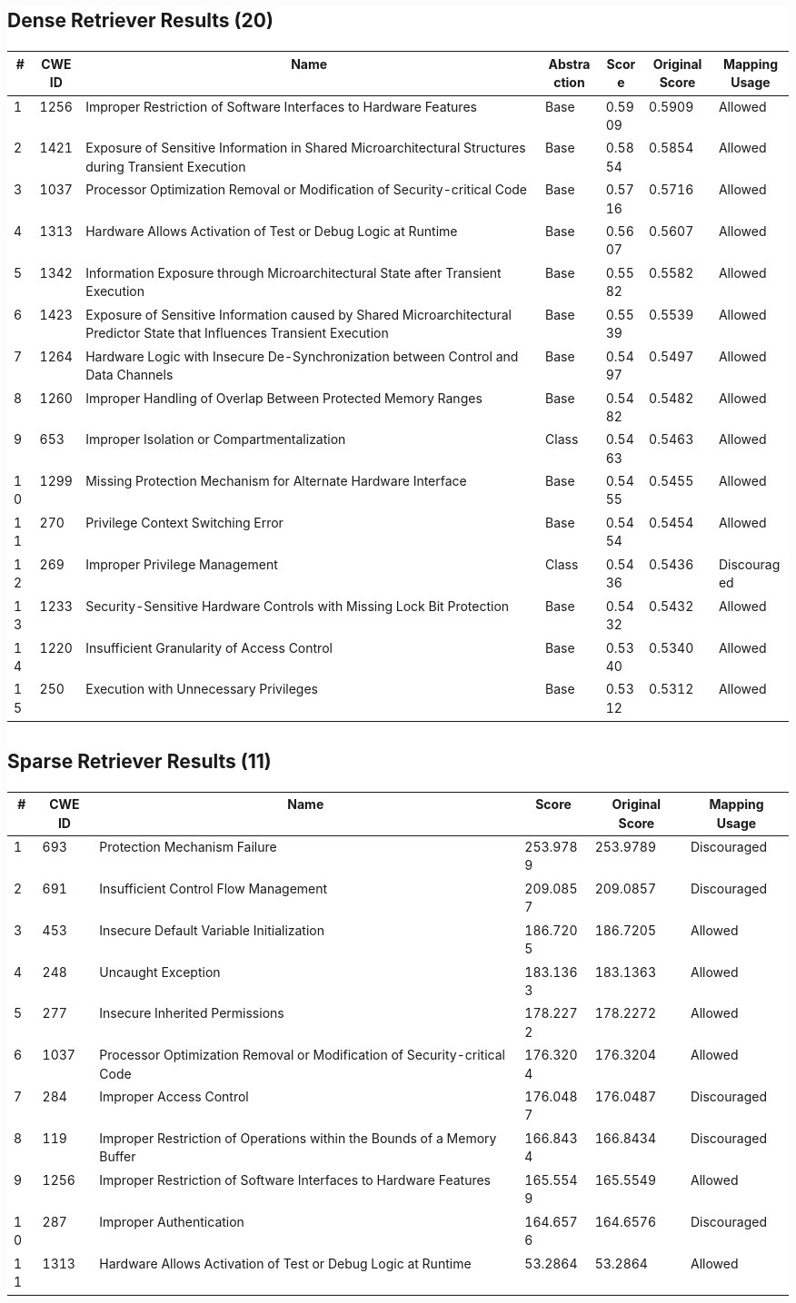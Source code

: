 ## Dense Retriever Results (20)
| # | CWE ID | Name | Abstraction | Score | Original Score | Mapping Usage |
|---|--------|------|-------------|-------|----------------|---------------|
| 1 | 1256 | Improper Restriction of Software Interfaces to Hardware Features | Base | 0.5909 | 0.5909 | Allowed |
| 2 | 1421 | Exposure of Sensitive Information in Shared Microarchitectural Structures during Transient Execution | Base | 0.5854 | 0.5854 | Allowed |
| 3 | 1037 | Processor Optimization Removal or Modification of Security-critical Code | Base | 0.5716 | 0.5716 | Allowed |
| 4 | 1313 | Hardware Allows Activation of Test or Debug Logic at Runtime | Base | 0.5607 | 0.5607 | Allowed |
| 5 | 1342 | Information Exposure through Microarchitectural State after Transient Execution | Base | 0.5582 | 0.5582 | Allowed |
| 6 | 1423 | Exposure of Sensitive Information caused by Shared Microarchitectural Predictor State that Influences Transient Execution | Base | 0.5539 | 0.5539 | Allowed |
| 7 | 1264 | Hardware Logic with Insecure De-Synchronization between Control and Data Channels | Base | 0.5497 | 0.5497 | Allowed |
| 8 | 1260 | Improper Handling of Overlap Between Protected Memory Ranges | Base | 0.5482 | 0.5482 | Allowed |
| 9 | 653 | Improper Isolation or Compartmentalization | Class | 0.5463 | 0.5463 | Allowed |
| 10 | 1299 | Missing Protection Mechanism for Alternate Hardware Interface | Base | 0.5455 | 0.5455 | Allowed |
| 11 | 270 | Privilege Context Switching Error | Base | 0.5454 | 0.5454 | Allowed |
| 12 | 269 | Improper Privilege Management | Class | 0.5436 | 0.5436 | Discouraged |
| 13 | 1233 | Security-Sensitive Hardware Controls with Missing Lock Bit Protection | Base | 0.5432 | 0.5432 | Allowed |
| 14 | 1220 | Insufficient Granularity of Access Control | Base | 0.5340 | 0.5340 | Allowed |
| 15 | 250 | Execution with Unnecessary Privileges | Base | 0.5312 | 0.5312 | Allowed |

## Sparse Retriever Results (11)
| # | CWE ID | Name | Score | Original Score | Mapping Usage |
|---|--------|------|-------|---------------|---------------|
| 1 | 693 | Protection Mechanism Failure | 253.9789 | 253.9789 | Discouraged |
| 2 | 691 | Insufficient Control Flow Management | 209.0857 | 209.0857 | Discouraged |
| 3 | 453 | Insecure Default Variable Initialization | 186.7205 | 186.7205 | Allowed |
| 4 | 248 | Uncaught Exception | 183.1363 | 183.1363 | Allowed |
| 5 | 277 | Insecure Inherited Permissions | 178.2272 | 178.2272 | Allowed |
| 6 | 1037 | Processor Optimization Removal or Modification of Security-critical Code | 176.3204 | 176.3204 | Allowed |
| 7 | 284 | Improper Access Control | 176.0487 | 176.0487 | Discouraged |
| 8 | 119 | Improper Restriction of Operations within the Bounds of a Memory Buffer | 166.8434 | 166.8434 | Discouraged |
| 9 | 1256 | Improper Restriction of Software Interfaces to Hardware Features | 165.5549 | 165.5549 | Allowed |
| 10 | 287 | Improper Authentication | 164.6576 | 164.6576 | Discouraged |
| 11 | 1313 | Hardware Allows Activation of Test or Debug Logic at Runtime | 53.2864 | 53.2864 | Allowed |
